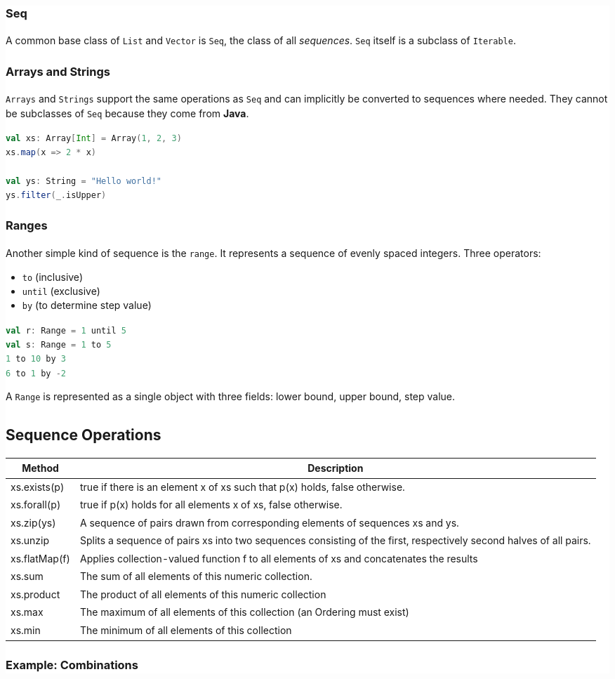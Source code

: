 ### Seq

A common base class of `List` and `Vector` is `Seq`, the class of all *sequences*. `Seq` itself is a subclass of `Iterable`.


### Arrays and Strings

`Arrays` and `Strings` support the same operations as `Seq` and can implicitly be converted to sequences where needed. They cannot be subclasses of `Seq` because they come from **Java**.

```scala
val xs: Array[Int] = Array(1, 2, 3)
xs.map(x => 2 * x)

val ys: String = "Hello world!"
ys.filter(_.isUpper)
```

### Ranges
Another simple kind of sequence is the `range`. It represents a sequence of evenly spaced integers. Three operators: 
- `to` (inclusive)
- `until` (exclusive)
- `by` (to determine step value)

```scala
val r: Range = 1 until 5
val s: Range = 1 to 5
1 to 10 by 3
6 to 1 by -2
```
A `Range` is represented as a single object with three fields: lower bound, upper bound, step value.


## Sequence Operations
|   Method  |   Description  |
| --- | --- |
xs.exists(p) |true if there is an element x of xs such that p(x) holds, false otherwise.
xs.forall(p) | true if p(x) holds for all elements x of xs, false otherwise.
xs.zip(ys) | A sequence of pairs drawn from corresponding elements of sequences xs and ys.
xs.unzip | Splits a sequence of pairs xs into two sequences consisting of the first, respectively second halves of all pairs.
xs.flatMap(f) | Applies collection-valued function f to all elements of xs and concatenates the results
xs.sum | The sum of all elements of this numeric collection.
xs.product | The product of all elements of this numeric collection
xs.max | The maximum of all elements of this collection (an Ordering must exist)
xs.min | The minimum of all elements of this collection

### Example: Combinations
